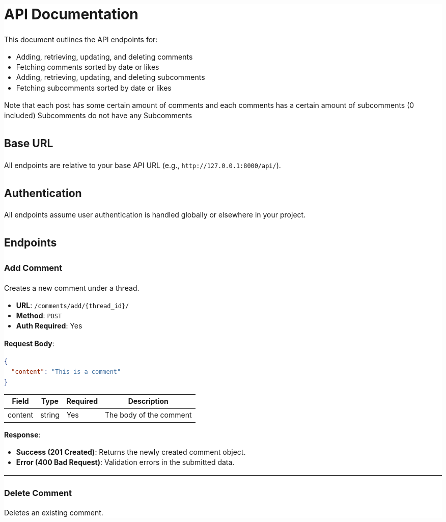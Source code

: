 
# API Documentation

This document outlines the API endpoints for:
- Adding, retrieving, updating, and deleting comments
- Fetching comments sorted by date or likes
- Adding, retrieving, updating, and deleting subcomments
- Fetching subcomments sorted by date or likes

Note that each post has some certain amount of comments and each comments has a certain amount of subcomments (0 included)
Subcomments do not have any Subcomments

## Base URL

All endpoints are relative to your base API URL (e.g., `http://127.0.0.1:8000/api/`).

## Authentication

All endpoints assume user authentication is handled globally or elsewhere in your project.

## Endpoints

### Add Comment

Creates a new comment under a thread.

- **URL**: `/comments/add/{thread_id}/`
- **Method**: `POST`
- **Auth Required**: Yes

**Request Body**:

```json
{
  "content": "This is a comment"
}
```

| Field   | Type   | Required | Description              |
|---------|--------|----------|--------------------------|
| content | string | Yes      | The body of the comment  |

**Response**:

- **Success (201 Created)**: Returns the newly created comment object.
- **Error (400 Bad Request)**: Validation errors in the submitted data.

---

### Delete Comment

Deletes an existing comment.
